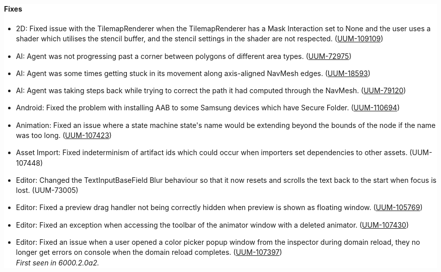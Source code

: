

#### Fixes

- 2D: Fixed issue with the TilemapRenderer when the TilemapRenderer has a Mask Interaction set to None and the user uses a shader which utilises the stencil buffer, and the stencil settings in the shader are not respected.
    ([UUM-109109](https://issuetracker.unity3d.com/issues/tilemap-renderer-does-not-reflect-the-stencil-buffer-when-the-tilemap-renderer-mode-is-set-to-chunk))

- AI: Agent was not progressing past a corner between polygons of different area types.
    ([UUM-72975](https://issuetracker.unity3d.com/issues/navmeshagent-gets-stuck-when-going-over-a-vertex-of-a-higher-cost-area))

- AI: Agent was some times getting stuck in its movement along axis-aligned NavMesh edges.
    ([UUM-18593](https://issuetracker.unity3d.com/issues/game-objects-get-stuck-in-an-infinite-loop-when-passing-navmesh-surface-nodes))

- AI: Agent was taking steps back while trying to correct the path it had computed through the NavMesh.
    ([UUM-79120](https://issuetracker.unity3d.com/issues/nav-mesh-agent-gets-stuck-and-oscillate-when-traveling-along-edges-and-corners-of-nav-mesh-areas-with-different-costs))

- Android: Fixed the problem with installing AAB to some Samsung devices which have Secure Folder.
    ([UUM-110694](https://issuetracker.unity3d.com/issues/android-exception-shell-does-not-have-permission-to-access-user-150-and-app-does-not-get-deployed-on-a-samsung-device-with-secure-folder-when-building-an-app-bundle-google-play))

- Animation: Fixed an issue where a state machine state's name would be extending beyond the bounds of the node if the name was too long.
    ([UUM-107423](https://issuetracker.unity3d.com/issues/animator-state-name-overflows-outside-the-visual-box-when-the-state-has-a-long-name))

- Asset Import: Fixed indeterminism of artifact ids which could occur when importers set dependencies to other assets.
    (UUM-107448)

- Editor: Changed the TextInputBaseField Blur behaviour so that it now resets and scrolls the text back to the start when focus is lost.
    (UUM-73005)

- Editor: Fixed a preview drag handler not being correctly hidden when preview is shown as floating window.
    ([UUM-105769](https://issuetracker.unity3d.com/issues/an-invisible-element-without-edges-is-left-over-when-a-preview-is-converted-to-a-floating-window-in-the-inspector))

- Editor: Fixed an exception when accessing the toolbar of the animator window with a deleted animator.
    ([UUM-107430](https://issuetracker.unity3d.com/issues/animator-window-has-a-dropdown-button-that-throws-missingreferenceexception-error-on-a-new-project-when-the-previous-project-had-a-gameobject-with-an-animation))

- Editor: Fixed an issue when a user opened a color picker popup window from the inspector during domain reload, they no longer get errors on console when the domain reload completes.
    ([UUM-107397](https://issuetracker.unity3d.com/issues/the-error-nullreferenceexception-object-reference-not-set-to-an-instance-of-an-object-is-present-when-opening-the-color-window-before-script-recompilation))<br>
    *First seen in 6000.2.0a2.*
